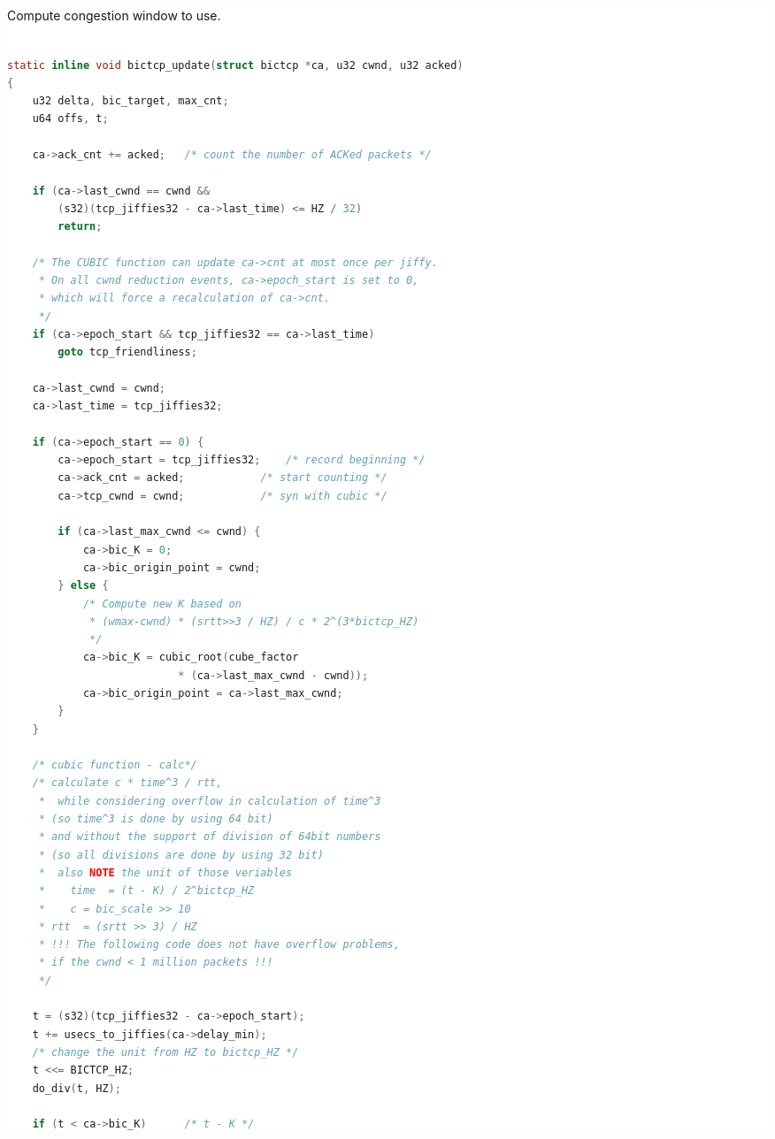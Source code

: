Compute congestion window to use.

```c

static inline void bictcp_update(struct bictcp *ca, u32 cwnd, u32 acked)
{
	u32 delta, bic_target, max_cnt;
	u64 offs, t;

	ca->ack_cnt += acked;	/* count the number of ACKed packets */

	if (ca->last_cwnd == cwnd &&
	    (s32)(tcp_jiffies32 - ca->last_time) <= HZ / 32)
		return;

	/* The CUBIC function can update ca->cnt at most once per jiffy.
	 * On all cwnd reduction events, ca->epoch_start is set to 0,
	 * which will force a recalculation of ca->cnt.
	 */
	if (ca->epoch_start && tcp_jiffies32 == ca->last_time)
		goto tcp_friendliness;

	ca->last_cwnd = cwnd;
	ca->last_time = tcp_jiffies32;

	if (ca->epoch_start == 0) {
		ca->epoch_start = tcp_jiffies32;	/* record beginning */
		ca->ack_cnt = acked;			/* start counting */
		ca->tcp_cwnd = cwnd;			/* syn with cubic */

		if (ca->last_max_cwnd <= cwnd) {
			ca->bic_K = 0;
			ca->bic_origin_point = cwnd;
		} else {
			/* Compute new K based on
			 * (wmax-cwnd) * (srtt>>3 / HZ) / c * 2^(3*bictcp_HZ)
			 */
			ca->bic_K = cubic_root(cube_factor
					       * (ca->last_max_cwnd - cwnd));
			ca->bic_origin_point = ca->last_max_cwnd;
		}
	}

	/* cubic function - calc*/
	/* calculate c * time^3 / rtt,
	 *  while considering overflow in calculation of time^3
	 * (so time^3 is done by using 64 bit)
	 * and without the support of division of 64bit numbers
	 * (so all divisions are done by using 32 bit)
	 *  also NOTE the unit of those veriables
	 *	  time  = (t - K) / 2^bictcp_HZ
	 *	  c = bic_scale >> 10
	 * rtt  = (srtt >> 3) / HZ
	 * !!! The following code does not have overflow problems,
	 * if the cwnd < 1 million packets !!!
	 */

	t = (s32)(tcp_jiffies32 - ca->epoch_start);
	t += usecs_to_jiffies(ca->delay_min);
	/* change the unit from HZ to bictcp_HZ */
	t <<= BICTCP_HZ;
	do_div(t, HZ);

	if (t < ca->bic_K)		/* t - K */
```